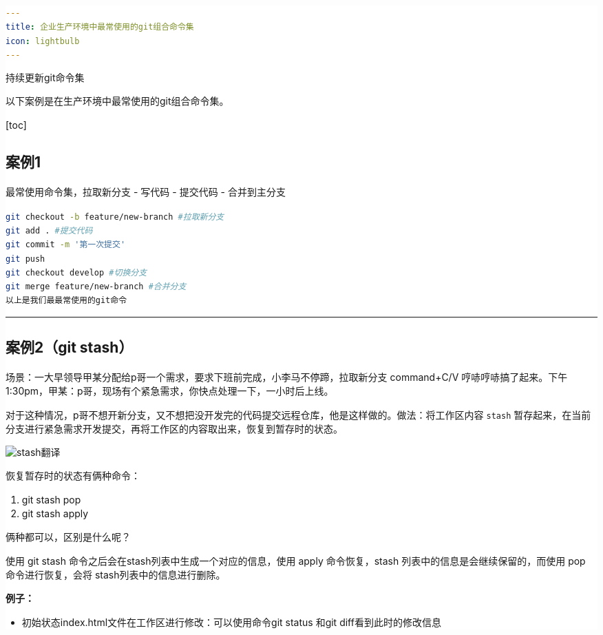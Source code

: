 ```yaml
---
title: 企业生产环境中最常使用的git组合命令集
icon: lightbulb
---
```





持续更新git命令集



以下案例是在生产环境中最常使用的git组合命令集。

[toc]

## 案例1

最常使用命令集，拉取新分支 - 写代码 - 提交代码 - 合并到主分支

```bash
git checkout -b feature/new-branch #拉取新分支
git add . #提交代码
git commit -m '第一次提交' 
git push
git checkout develop #切换分支
git merge feature/new-branch #合并分支
以上是我们最最常使用的git命令
```

---



## 案例2（git stash）

场景：一大早领导甲某分配给p哥一个需求，要求下班前完成，小李马不停蹄，拉取新分支 command+C/V 哼哧哼哧搞了起来。下午1:30pm，甲某：p哥，现场有个紧急需求，你快点处理一下，一小时后上线。

对于这种情况，p哥不想开新分支，又不想把没开发完的代码提交远程仓库，他是这样做的。做法：将工作区内容 `stash` 暂存起来，在当前分支进行紧急需求开发提交，再将工作区的内容取出来，恢复到暂存时的状态。

![stash翻译](https://javapub-common-oss.oss-cn-beijing.aliyuncs.com/javapub/2024%2F06%2F15%2F20240615-091849.png)

恢复暂存时的状态有俩种命令：

1. git stash pop
2. git stash apply

俩种都可以，区别是什么呢？

使用 git stash 命令之后会在stash列表中生成一个对应的信息，使用 apply 命令恢复，stash 列表中的信息是会继续保留的，而使用 pop 命令进行恢复，会将 stash列表中的信息进行删除。

**例子：**

- 初始状态index.html文件在工作区进行修改：可以使用命令git status 和git diff看到此时的修改信息
